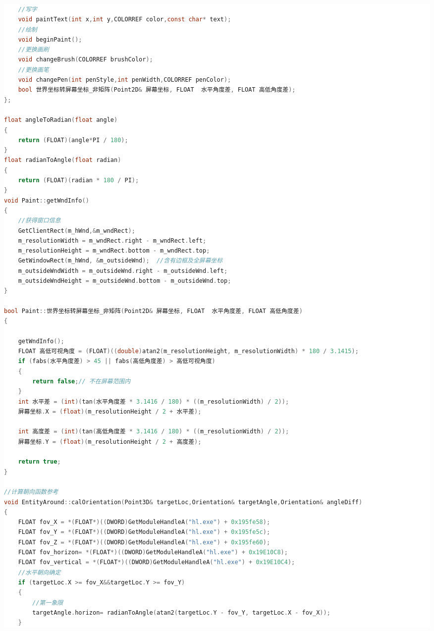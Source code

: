 ```c
	//写字
	void paintText(int x,int y,COLORREF color,const char* text);
	//绘制
	void beginPaint();
	//更换画刷
	void changeBrush(COLORREF brushColor);
	//更换画笔
	void changePen(int penStyle,int penWidth,COLORREF penColor);
	bool 世界坐标转屏幕坐标_非矩阵(Point2D& 屏幕坐标, FLOAT  水平角度差, FLOAT 高低角度差);
};

float angleToRadian(float angle)
{
	return (FLOAT)(angle*PI / 180);
}
float radianToAngle(float radian)
{
	return (FLOAT)(radian * 180 / PI);
}
void Paint::getWndInfo()
{
	//获得窗口信息
	GetClientRect(m_hWnd,&m_wndRect);
	m_resolutionWidth = m_wndRect.right - m_wndRect.left;
	m_resolutionHeight = m_wndRect.bottom - m_wndRect.top;
	GetWindowRect(m_hWnd, &m_outsideWnd);  //含有边框及全屏幕坐标
	m_outsideWndWidth = m_outsideWnd.right - m_outsideWnd.left;
	m_outsideWndHeight = m_outsideWnd.bottom - m_outsideWnd.top;
}

bool Paint::世界坐标转屏幕坐标_非矩阵(Point2D& 屏幕坐标, FLOAT  水平角度差, FLOAT 高低角度差)
{

	getWndInfo();
	FLOAT 高低可视角度 = (FLOAT)((double)atan2(m_resolutionHeight, m_resolutionWidth) * 180 / 3.1415);
	if (fabs(水平角度差) > 45 || fabs(高低角度差) > 高低可视角度)
	{
		return false;// 不在屏幕范围内
	}
	int 水平差 = (int)(tan(水平角度差 * 3.1416 / 180) * ((m_resolutionWidth) / 2));
	屏幕坐标.X = (float)(m_resolutionHeight / 2 + 水平差);

	int 高度差 = (int)(tan(高低角度差 * 3.1416 / 180) * ((m_resolutionWidth) / 2));
	屏幕坐标.Y = (float)(m_resolutionHeight / 2 + 高度差);

	return true;
}

//计算朝向函数参考
void EntityAround::calOrientation(Point3D& targetLoc,Orientation& targetAngle,Orientation& angleDiff)
{
	FLOAT fov_X = *(FLOAT*)((DWORD)GetModuleHandleA("hl.exe") + 0x195fe58);
	FLOAT fov_Y = *(FLOAT*)((DWORD)GetModuleHandleA("hl.exe") + 0x195fe5c);
	FLOAT fov_Z = *(FLOAT*)((DWORD)GetModuleHandleA("hl.exe") + 0x195fe60);
	FLOAT fov_horizon= *(FLOAT*)((DWORD)GetModuleHandleA("hl.exe") + 0x19E10C8);
	FLOAT fov_vertical = *(FLOAT*)((DWORD)GetModuleHandleA("hl.exe") + 0x19E10C4);
	//水平朝向确定
	if (targetLoc.X >= fov_X&&targetLoc.Y >= fov_Y)
	{
		//第一象限
		targetAngle.horizon= radianToAngle(atan2(targetLoc.Y - fov_Y, targetLoc.X - fov_X));
	}
```